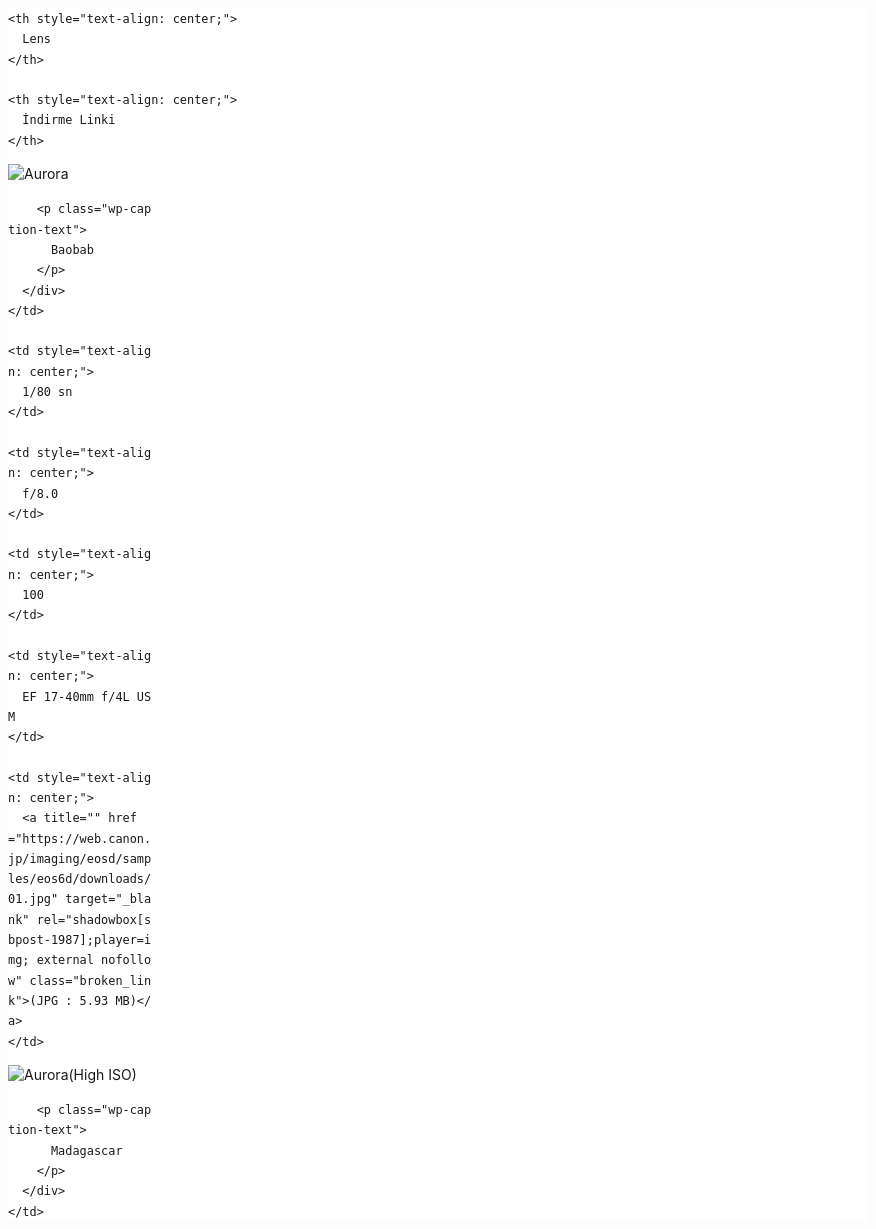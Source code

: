     <th style="text-align: center;">
      Lens
    </th>
    
    <th style="text-align: center;">
      İndirme Linki
    </th>
  </tr>
  
  <tr>
    <td style="text-align: center;">
      <div class="wp-caption aligncenter" style="width: 150px;">
        <p>
          <img title="Aurora" alt="Aurora" src="https://web.canon.jp/imaging/eosd/samples/eos6d/img/image_thumb_01.jpg" width="140" height="93" />
        </p>
        
        <p class="wp-caption-text">
          Baobab
        </p>
      </div>
    </td>
    
    <td style="text-align: center;">
      1/80 sn
    </td>
    
    <td style="text-align: center;">
      f/8.0
    </td>
    
    <td style="text-align: center;">
      100
    </td>
    
    <td style="text-align: center;">
      EF 17-40mm f/4L USM
    </td>
    
    <td style="text-align: center;">
      <a title="" href="https://web.canon.jp/imaging/eosd/samples/eos6d/downloads/01.jpg" target="_blank" rel="shadowbox[sbpost-1987];player=img; external nofollow" class="broken_link">(JPG : 5.93 MB)</a>
    </td>
  </tr>
  
  <tr>
    <td style="text-align: center;">
      <div class="wp-caption aligncenter" style="width: 150px;">
        <p>
          <img title="Aurora" alt="Aurora(High ISO)" src="https://web.canon.jp/imaging/eosd/samples/eos6d/img/image_thumb_02.jpg" width="140" height="93" />
        </p>
        
        <p class="wp-caption-text">
          Madagascar
        </p>
      </div>
    </td>
    

 [1]: https://www.murekkep.org/kamera/canon/eos-60d
 [2]: https://www.murekkep.org/kamera/canon/eos-7d
 [3]: https://www.murekkep.org/kamera/canon/eos-6d "canon eos 6d"
 [4]: https://www.murekkep.org/kamera/canon
 [5]: https://www.murekkep.org/canon-eos-6d-ozellikleri-9992
 [6]: https://www.murekkep.org/kamera/ "fotoğraf makinesi"